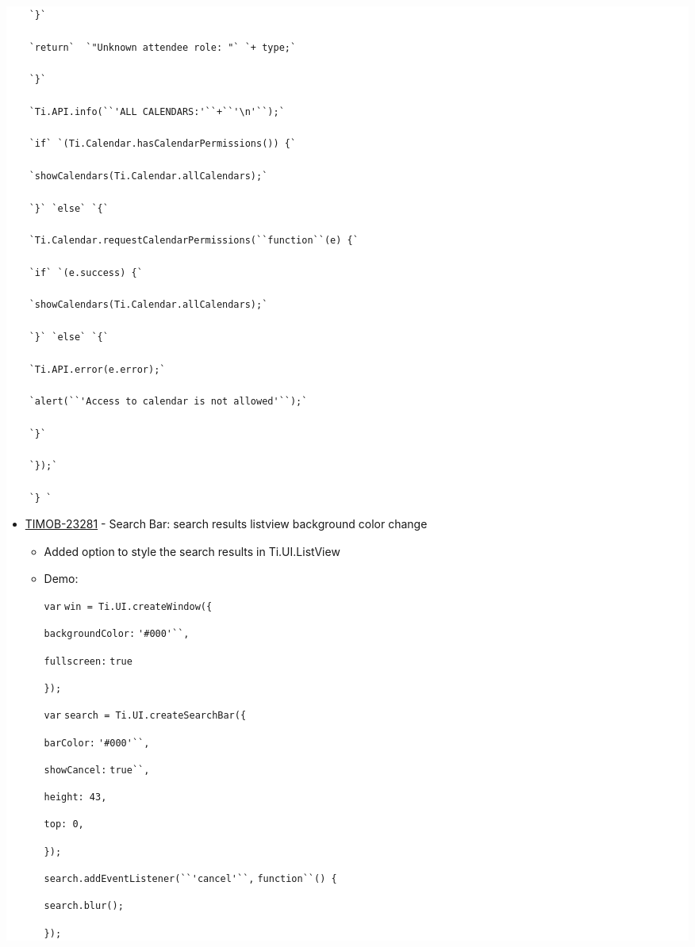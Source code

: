         `}`
        
        `return`  `"Unknown attendee role: "` `+ type;`
        
        `}`
        
        `Ti.API.info(``'ALL CALENDARS:'``+``'\n'``);`
        
        `if` `(Ti.Calendar.hasCalendarPermissions()) {`
        
        `showCalendars(Ti.Calendar.allCalendars);`
        
        `}` `else` `{`
        
        `Ti.Calendar.requestCalendarPermissions(``function``(e) {`
        
        `if` `(e.success) {`
        
        `showCalendars(Ti.Calendar.allCalendars);`
        
        `}` `else` `{`
        
        `Ti.API.error(e.error);`
        
        `alert(``'Access to calendar is not allowed'``);`
        
        `}`
        
        `});`
        
        `} `
        
*   [TIMOB-23281](https://jira.appcelerator.org/browse/TIMOB-23281) - Search Bar: search results listview background color change
    
    *   Added option to style the search results in Ti.UI.ListView
        
    *   Demo:
        
        `var` `win = Ti.UI.createWindow({`
        
        `backgroundColor:` `'#000'``,`
        
        `fullscreen:` `true`
        
        `});`
        
        `var` `search = Ti.UI.createSearchBar({`
        
        `barColor:` `'#000'``,`
        
        `showCancel:` `true``,`
        
        `height: 43,`
        
        `top: 0,`
        
        `});`
        
        `search.addEventListener(``'cancel'``,` `function``() {`
        
        `search.blur();`
        
        `});`
        